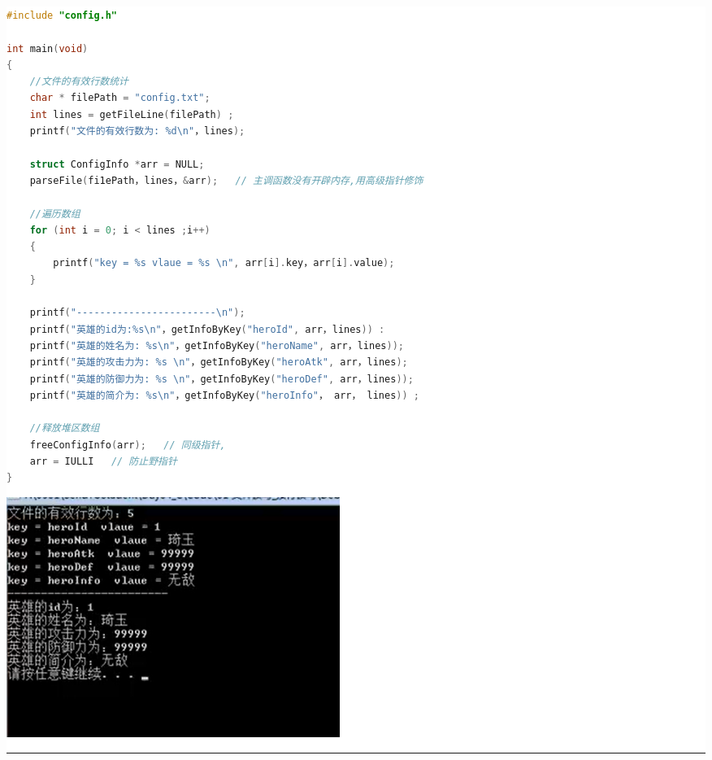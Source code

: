 ```c++
#include "config.h"

int main(void)
{
	//文件的有效行数统计
	char * filePath = "config.txt";
    int lines = getFileLine(filePath) ;
	printf("文件的有效行数为: %d\n"，lines);
    
    struct ConfigInfo *arr = NULL;
	parseFile(fi1ePath，lines，&arr);   // 主调函数没有开辟内存,用高级指针修饰
    
    //遍历数组
    for (int i = 0; i < lines ;i++)
    {
   	 	printf("key = %s vlaue = %s \n", arr[i].key，arr[i].value);
    }
    
    printf("------------------------\n");
	printf("英雄的id为:%s\n"，getInfoByKey("heroId", arr，lines)) :
    printf("英雄的姓名为: %s\n"，getInfoByKey("heroName", arr，lines));
    printf("英雄的攻击力为: %s \n"，getInfoByKey("heroAtk", arr，lines); 
    printf("英雄的防御力为: %s \n"，getInfoByKey("heroDef", arr，lines));
    printf("英雄的简介为: %s\n"，getInfoByKey("heroInfo"， arr， lines)) ;
           
    //释放堆区数组 
	freeConfigInfo(arr);   // 同级指针,
    arr = IULLI   // 防止野指针
}
```

![image-20220811094347432](C提高.assets/image-20220811094347432.png)



------------


